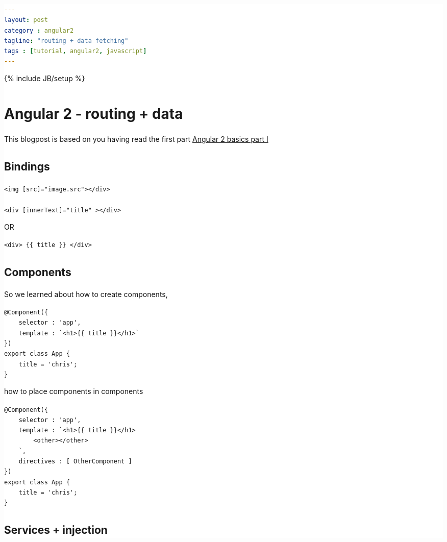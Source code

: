 ```yaml
---
layout: post
category : angular2
tagline: "routing + data fetching"
tags : [tutorial, angular2, javascript]
---
```

{% include JB/setup %}

# Angular 2 - routing + data

This blogpost is based on you having read the first part [Angular 2 basics part I](http://softchris.github.io/angular/2016/03/06/angular2-basics)



## Bindings

	<img [src]="image.src"></div>

	<div [innerText]="title" ></div>

OR

	<div> {{ title }} </div>

## Components
So we learned about how to create components, 

	@Component({
		selector : 'app',
		template : `<h1>{{ title }}</h1>`
	})
	export class App {
		title = 'chris';
	}


how to place components in components
	
	@Component({
		selector : 'app',
		template : `<h1>{{ title }}</h1>
			<other></other>
		`,
		directives : [ OtherComponent ]
	})
	export class App {
		title = 'chris';
	}

## Services + injection
